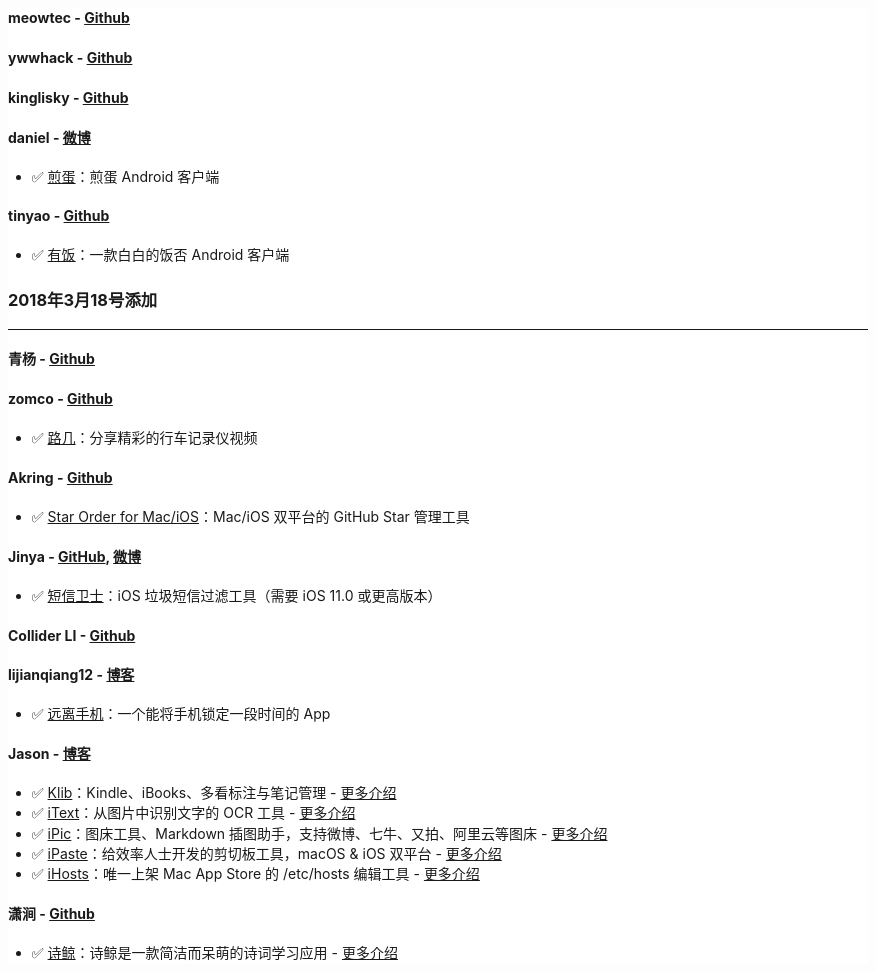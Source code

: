 </ul>
<h4>meowtec - <a href="https://github.com/meowtec/" target="_blank">Github</a></h4>

<h4>ywwhack - <a href="https://github.com/ywwhack" target="_blank">Github</a></h4>

<h4>kinglisky - <a href="https://github.com/kinglisky" target="_blank">Github</a></h4>

<h4>daniel - <a href="https://weibo.com/u/1749949233" target="_blank">微博</a></h4>
<ul>
<li><g-emoji>✅</g-emoji> <a href="https://play.google.com/store/apps/details?id=com.danielstudio.app.wowtu" target="_blank">煎蛋</a>：煎蛋 Android 客户端</li>
</ul>
<h4>tinyao - <a href="https://github.com/tinyao" target="_blank">Github</a></h4>
<ul>
<li><g-emoji>✅</g-emoji> <a href="https://fan.zico.im/" target="_blank">有饭</a>：一款白白的饭否 Android 客户端</li>
</ul>
<h3>2018年3月18号添加</h3>
<hr />
<h4>青杨 - <a href="https://github.com/HuQingyang" target="_blank">Github</a></h4>

<h4>zomco - <a href="https://github.com/zomco" target="_blank">Github</a></h4>
<ul>
<li><g-emoji>✅</g-emoji> <a href="http://www.ruki.pw" target="_blank">路几</a>：分享精彩的行车记录仪视频</li>
</ul>
<h4>Akring - <a href="https://github.com/akring" target="_blank">Github</a></h4>
<ul>
<li><g-emoji>✅</g-emoji> <a href="https://star-order.com/" target="_blank">Star Order for Mac/iOS</a>：Mac/iOS 双平台的 GitHub Star 管理工具</li>
</ul>
<h4>Jinya - <a href="https://github.com/JinyaX" target="_blank">GitHub</a>, <a href="https://weibo.com/934249787" target="_blank">微博</a></h4>
<ul>
<li><g-emoji>✅</g-emoji> <a href="https://itunes.apple.com/cn/app/%E7%9F%AD%E4%BF%A1%E5%8D%AB%E5%A3%AB/id1317407948?mt=8" target="_blank">短信卫士</a>：iOS 垃圾短信过滤工具（需要 iOS 11.0 或更高版本）</li>

</ul>
<h4>Collider LI - <a href="https://github.com/lhc70000" target="_blank">Github</a></h4>

<h4>lijianqiang12 - <a href="http://lijianqiang12.com" target="_blank">博客</a></h4>
<ul>
<li><g-emoji>✅</g-emoji> <a href="http://www.offphone.net" target="_blank">远离手机</a>：一个能将手机锁定一段时间的 App</li>
</ul>
<h4>Jason - <a href="https://atjason.com/" target="_blank">博客</a></h4>
<ul>
<li><g-emoji>✅</g-emoji> <a href="https://itunes.apple.com/cn/app/id1196268448?mt=12" target="_blank">Klib</a>：Kindle、iBooks、多看标注与笔记管理 - <a href="https://toolinbox.net/Klib/" target="_blank">更多介绍</a></li>
<li><g-emoji>✅</g-emoji> <a href="https://itunes.apple.com/cn/app/id1314980676?mt=12" target="_blank">iText</a>：从图片中识别文字的 OCR 工具 - <a href="https://toolinbox.net/iText/" target="_blank">更多介绍</a></li>
<li><g-emoji>✅</g-emoji> <a href="https://itunes.apple.com/cn/app/id1101244278?mt=12" target="_blank">iPic</a>：图床工具、Markdown 插图助手，支持微博、七牛、又拍、阿里云等图床 - <a href="https://toolinbox.net/iPic/" target="_blank">更多介绍</a></li>
<li><g-emoji>✅</g-emoji> <a href="https://itunes.apple.com/cn/app/id1056935452?mt=12" target="_blank">iPaste</a>：给效率人士开发的剪切板工具，macOS & iOS 双平台 - <a href="https://toolinbox.net/iPaste/" target="_blank">更多介绍</a></li>
<li><g-emoji>✅</g-emoji> <a href="https://itunes.apple.com/cn/app/id1102004240?mt=12" target="_blank">iHosts</a>：唯一上架 Mac App Store 的 /etc/hosts 编辑工具 - <a href="https://toolinbox.net/iHosts/" target="_blank">更多介绍</a></li>
</ul>
<h4>潇涧 - <a href="https://github.com/hujiaweibujidao" target="_blank">Github</a></h4>
<ul>
<li><g-emoji>✅</g-emoji> <a href="https://tab.leancloud.cn/1/stats/track/2lkBXY" target="_blank">诗鲸</a>：诗鲸是一款简洁而呆萌的诗词学习应用 - <a href="http://zuimeia.com/app/5772/?platform=2" target="_blank">更多介绍</a></li>
